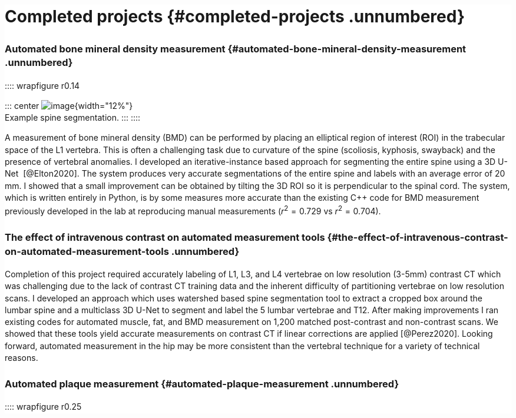 # Completed projects {#completed-projects .unnumbered}

### Automated bone mineral density measurement {#automated-bone-mineral-density-measurement .unnumbered}

:::: wrapfigure
r0.14

::: center
![image](vert_ex.png){width="12%"}\
Example spine segmentation.
:::
::::

A measurement of bone mineral density (BMD) can be performed by placing
an elliptical region of interest (ROI) in the trabecular space of the L1
vertebra. This is often a challenging task due to curvature of the spine
(scoliosis, kyphosis, swayback) and the presence of vertebral anomalies.
I developed an iterative-instance based approach for segmenting the
entire spine using a 3D U-Net  [@Elton2020]. The system produces very
accurate segmentations of the entire spine and labels with an average
error of 20 mm. I showed that a small improvement can be obtained by
tilting the 3D ROI so it is perpendicular to the spinal cord. The
system, which is written entirely in Python, is by some measures more
accurate than the existing C++ code for BMD measurement previously
developed in the lab at reproducing manual measurements ($r^2 = 0.729$
vs $r^2 = 0.704$).

### The effect of intravenous contrast on automated measurement tools {#the-effect-of-intravenous-contrast-on-automated-measurement-tools .unnumbered}

Completion of this project required accurately labeling of L1, L3, and
L4 vertebrae on low resolution (3-5mm) contrast CT which was challenging
due to the lack of contrast CT training data and the inherent difficulty
of partitioning vertebrae on low resolution scans. I developed an
approach which uses watershed based spine segmentation tool to extract a
cropped box around the lumbar spine and a multiclass 3D U-Net to segment
and label the 5 lumbar vertebrae and T12. After making improvements I
ran existing codes for automated muscle, fat, and BMD measurement on
1,200 matched post-contrast and non-contrast scans. We showed that these
tools yield accurate measurements on contrast CT if linear corrections
are applied [@Perez2020]. Looking forward, automated measurement in the
hip may be more consistent than the vertebral technique for a variety of
technical reasons.

### Automated plaque measurement {#automated-plaque-measurement .unnumbered}

:::: wrapfigure
r0.25
